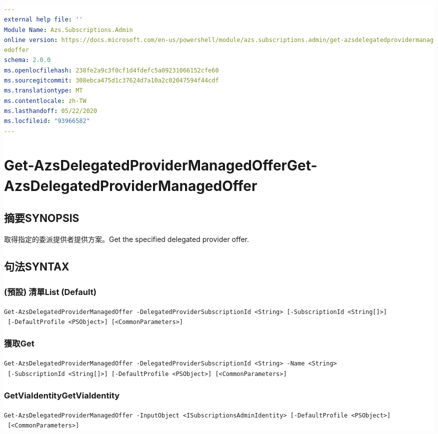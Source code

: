 ```yaml
---
external help file: ''
Module Name: Azs.Subscriptions.Admin
online version: https://docs.microsoft.com/en-us/powershell/module/azs.subscriptions.admin/get-azsdelegatedprovidermanagedoffer
schema: 2.0.0
ms.openlocfilehash: 238fe2a9c3f0cf1d4fdefc5a09231066152cfe60
ms.sourcegitcommit: 308ebca475d1c37624d7a10a2c02047594f44cdf
ms.translationtype: MT
ms.contentlocale: zh-TW
ms.lasthandoff: 05/22/2020
ms.locfileid: "93966582"
---
```

# <span data-ttu-id="a438e-101">Get-AzsDelegatedProviderManagedOffer</span><span class="sxs-lookup"><span data-stu-id="a438e-101">Get-AzsDelegatedProviderManagedOffer</span></span>

## <span data-ttu-id="a438e-102">摘要</span><span class="sxs-lookup"><span data-stu-id="a438e-102">SYNOPSIS</span></span>
<span data-ttu-id="a438e-103">取得指定的委派提供者提供方案。</span><span class="sxs-lookup"><span data-stu-id="a438e-103">Get the specified delegated provider offer.</span></span>

## <span data-ttu-id="a438e-104">句法</span><span class="sxs-lookup"><span data-stu-id="a438e-104">SYNTAX</span></span>

### <span data-ttu-id="a438e-105"> (預設) 清單</span><span class="sxs-lookup"><span data-stu-id="a438e-105">List (Default)</span></span>
```
Get-AzsDelegatedProviderManagedOffer -DelegatedProviderSubscriptionId <String> [-SubscriptionId <String[]>]
 [-DefaultProfile <PSObject>] [<CommonParameters>]
```

### <span data-ttu-id="a438e-106">獲取</span><span class="sxs-lookup"><span data-stu-id="a438e-106">Get</span></span>
```
Get-AzsDelegatedProviderManagedOffer -DelegatedProviderSubscriptionId <String> -Name <String>
 [-SubscriptionId <String[]>] [-DefaultProfile <PSObject>] [<CommonParameters>]
```

### <span data-ttu-id="a438e-107">GetViaIdentity</span><span class="sxs-lookup"><span data-stu-id="a438e-107">GetViaIdentity</span></span>
```
Get-AzsDelegatedProviderManagedOffer -InputObject <ISubscriptionsAdminIdentity> [-DefaultProfile <PSObject>]
 [<CommonParameters>]
```
